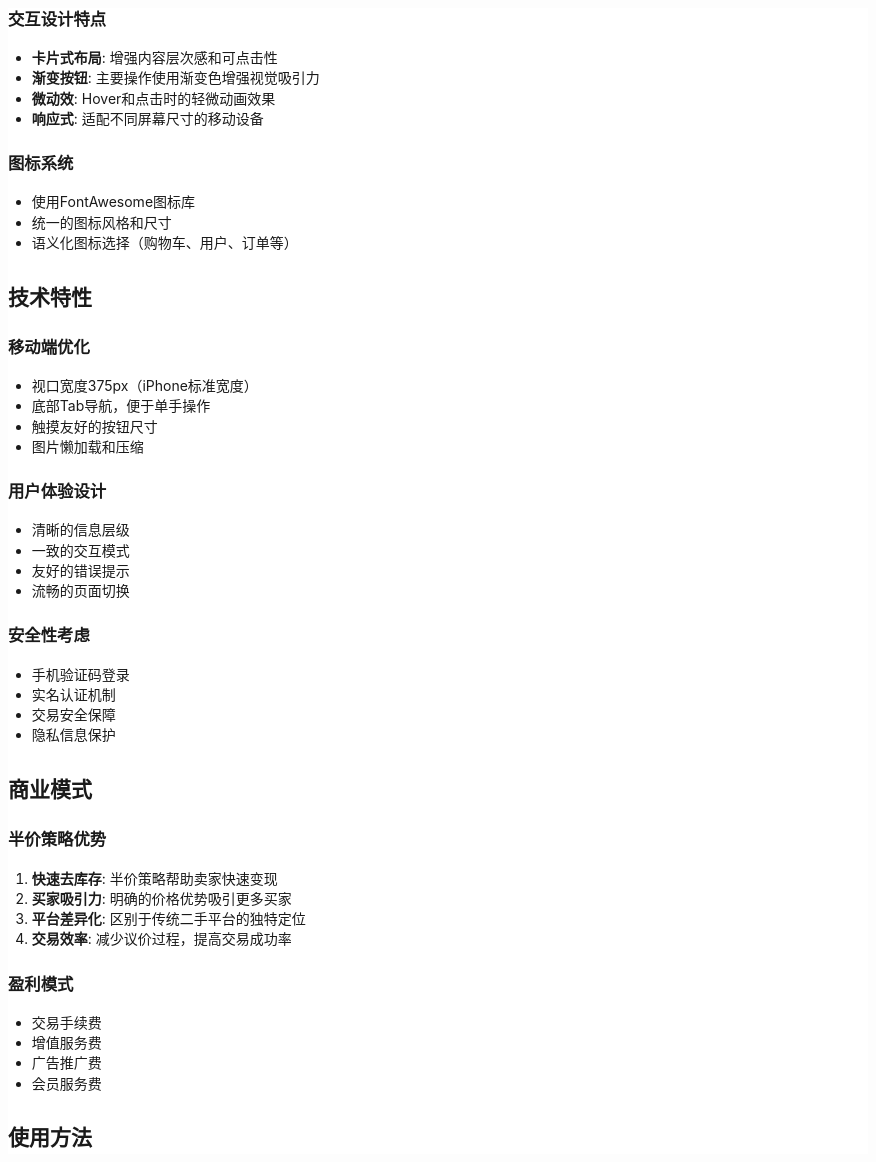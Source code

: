 ### 交互设计特点
- **卡片式布局**: 增强内容层次感和可点击性
- **渐变按钮**: 主要操作使用渐变色增强视觉吸引力
- **微动效**: Hover和点击时的轻微动画效果
- **响应式**: 适配不同屏幕尺寸的移动设备

### 图标系统
- 使用FontAwesome图标库
- 统一的图标风格和尺寸
- 语义化图标选择（购物车、用户、订单等）

## 技术特性

### 移动端优化
- 视口宽度375px（iPhone标准宽度）
- 底部Tab导航，便于单手操作
- 触摸友好的按钮尺寸
- 图片懒加载和压缩

### 用户体验设计
- 清晰的信息层级
- 一致的交互模式
- 友好的错误提示
- 流畅的页面切换

### 安全性考虑
- 手机验证码登录
- 实名认证机制
- 交易安全保障
- 隐私信息保护

## 商业模式

### 半价策略优势
1. **快速去库存**: 半价策略帮助卖家快速变现
2. **买家吸引力**: 明确的价格优势吸引更多买家
3. **平台差异化**: 区别于传统二手平台的独特定位
4. **交易效率**: 减少议价过程，提高交易成功率

### 盈利模式
- 交易手续费
- 增值服务费
- 广告推广费
- 会员服务费

## 使用方法
